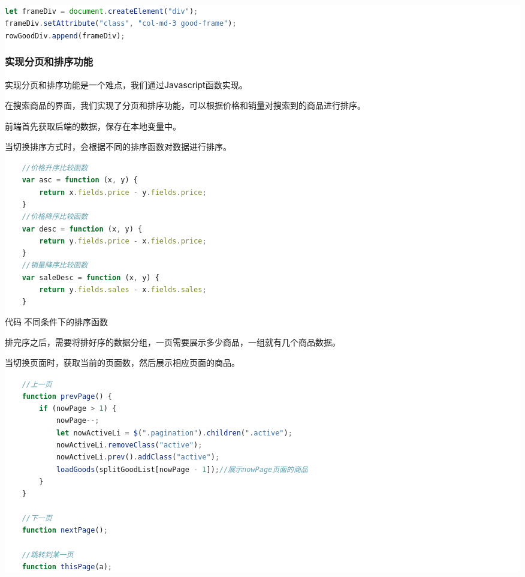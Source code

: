 ```javascript
let frameDiv = document.createElement("div");
frameDiv.setAttribute("class", "col-md-3 good-frame");
rowGoodDiv.append(frameDiv);
```

### 实现分页和排序功能

实现分页和排序功能是一个难点，我们通过Javascript函数实现。

在搜索商品的界面，我们实现了分页和排序功能，可以根据价格和销量对搜索到的商品进行排序。

前端首先获取后端的数据，保存在本地变量中。

当切换排序方式时，会根据不同的排序函数对数据进行排序。

```javascript
    //价格升序比较函数
    var asc = function (x, y) {
        return x.fields.price - y.fields.price;
    }
    //价格降序比较函数
    var desc = function (x, y) {
        return y.fields.price - x.fields.price;
    }
    //销量降序比较函数
    var saleDesc = function (x, y) {
        return y.fields.sales - x.fields.sales;
    }
```

代码 不同条件下的排序函数



排完序之后，需要将排好序的数据分组，一页需要展示多少商品，一组就有几个商品数据。

当切换页面时，获取当前的页面数，然后展示相应页面的商品。

```javascript
    //上一页
	function prevPage() {
        if (nowPage > 1) {
            nowPage--;
            let nowActiveLi = $(".pagination").children(".active");
            nowActiveLi.removeClass("active");
            nowActiveLi.prev().addClass("active");
            loadGoods(splitGoodList[nowPage - 1]);//展示nowPage页面的商品
        }
    }

	//下一页
    function nextPage();
        
	//跳转到某一页
    function thisPage(a);
```
